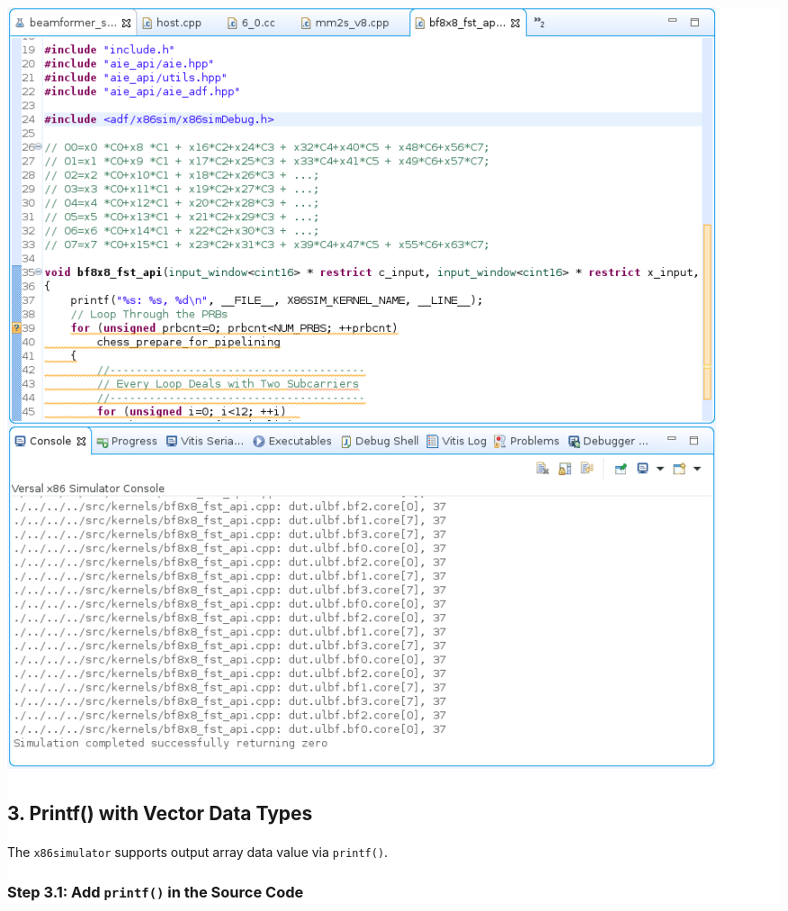 ![alt text](images/86_sw_printf.png)

## 3. Printf() with Vector Data Types

The `x86simulator` supports output array data value via `printf()`.

### Step 3.1: Add `printf()` in the Source Code
